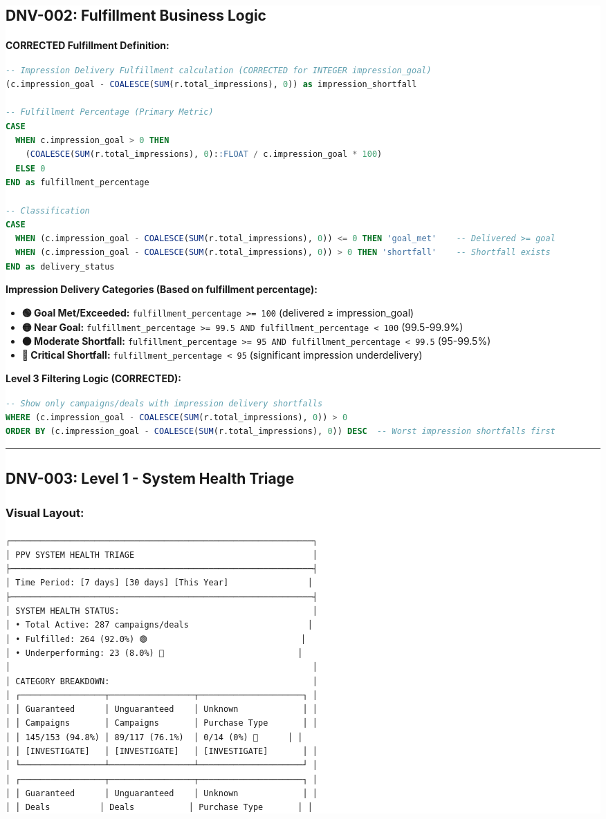 
## DNV-002: Fulfillment Business Logic

**CORRECTED Fulfillment Definition:**
```sql
-- Impression Delivery Fulfillment calculation (CORRECTED for INTEGER impression_goal)
(c.impression_goal - COALESCE(SUM(r.total_impressions), 0)) as impression_shortfall

-- Fulfillment Percentage (Primary Metric)
CASE
  WHEN c.impression_goal > 0 THEN
    (COALESCE(SUM(r.total_impressions), 0)::FLOAT / c.impression_goal * 100)
  ELSE 0
END as fulfillment_percentage

-- Classification
CASE
  WHEN (c.impression_goal - COALESCE(SUM(r.total_impressions), 0)) <= 0 THEN 'goal_met'    -- Delivered >= goal
  WHEN (c.impression_goal - COALESCE(SUM(r.total_impressions), 0)) > 0 THEN 'shortfall'    -- Shortfall exists
END as delivery_status
```

**Impression Delivery Categories (Based on fulfillment percentage):**
- **🟢 Goal Met/Exceeded:** `fulfillment_percentage >= 100` (delivered ≥ impression_goal)
- **🟡 Near Goal:** `fulfillment_percentage >= 99.5 AND fulfillment_percentage < 100` (99.5-99.9%)
- **🟠 Moderate Shortfall:** `fulfillment_percentage >= 95 AND fulfillment_percentage < 99.5` (95-99.5%)
- **🔴 Critical Shortfall:** `fulfillment_percentage < 95` (significant impression underdelivery)

**Level 3 Filtering Logic (CORRECTED):**
```sql
-- Show only campaigns/deals with impression delivery shortfalls
WHERE (c.impression_goal - COALESCE(SUM(r.total_impressions), 0)) > 0
ORDER BY (c.impression_goal - COALESCE(SUM(r.total_impressions), 0)) DESC  -- Worst impression shortfalls first
```

---

## DNV-003: Level 1 - System Health Triage

### Visual Layout:
```
┌─────────────────────────────────────────────────────────────┐
│ PPV SYSTEM HEALTH TRIAGE                                    │
├─────────────────────────────────────────────────────────────┤
│ Time Period: [7 days] [30 days] [This Year]                │
├─────────────────────────────────────────────────────────────┤
│ SYSTEM HEALTH STATUS:                                       │
│ • Total Active: 287 campaigns/deals                        │
│ • Fulfilled: 264 (92.0%) 🟢                               │
│ • Underperforming: 23 (8.0%) 🔴                           │
│                                                             │
│ CATEGORY BREAKDOWN:                                         │
│ ┌─────────────────┬─────────────────┬─────────────────────┐ │
│ │ Guaranteed      │ Unguaranteed    │ Unknown             │ │
│ │ Campaigns       │ Campaigns       │ Purchase Type       │ │
│ │ 145/153 (94.8%) │ 89/117 (76.1%)  │ 0/14 (0%) 🔴      │ │
│ │ [INVESTIGATE]   │ [INVESTIGATE]   │ [INVESTIGATE]       │ │
│ └─────────────────┴─────────────────┴─────────────────────┘ │
│ ┌─────────────────┬─────────────────┬─────────────────────┐ │
│ │ Guaranteed      │ Unguaranteed    │ Unknown             │ │
│ │ Deals          │ Deals           │ Purchase Type       │ │
```